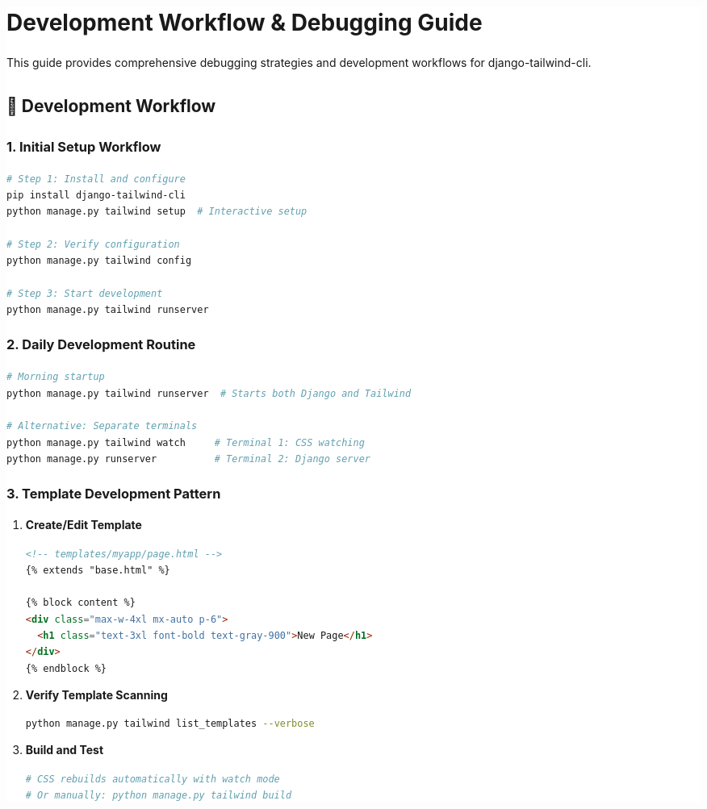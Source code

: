 # Development Workflow & Debugging Guide

This guide provides comprehensive debugging strategies and development workflows for django-tailwind-cli.

## 🚀 Development Workflow

### 1. Initial Setup Workflow

```bash
# Step 1: Install and configure
pip install django-tailwind-cli
python manage.py tailwind setup  # Interactive setup

# Step 2: Verify configuration
python manage.py tailwind config

# Step 3: Start development
python manage.py tailwind runserver
```

### 2. Daily Development Routine

```bash
# Morning startup
python manage.py tailwind runserver  # Starts both Django and Tailwind

# Alternative: Separate terminals
python manage.py tailwind watch     # Terminal 1: CSS watching
python manage.py runserver          # Terminal 2: Django server
```

### 3. Template Development Pattern

1. **Create/Edit Template**
   ```html
   <!-- templates/myapp/page.html -->
   {% extends "base.html" %}
   
   {% block content %}
   <div class="max-w-4xl mx-auto p-6">
     <h1 class="text-3xl font-bold text-gray-900">New Page</h1>
   </div>
   {% endblock %}
   ```

2. **Verify Template Scanning**
   ```bash
   python manage.py tailwind list_templates --verbose
   ```

3. **Build and Test**
   ```bash
   # CSS rebuilds automatically with watch mode
   # Or manually: python manage.py tailwind build
   ```
